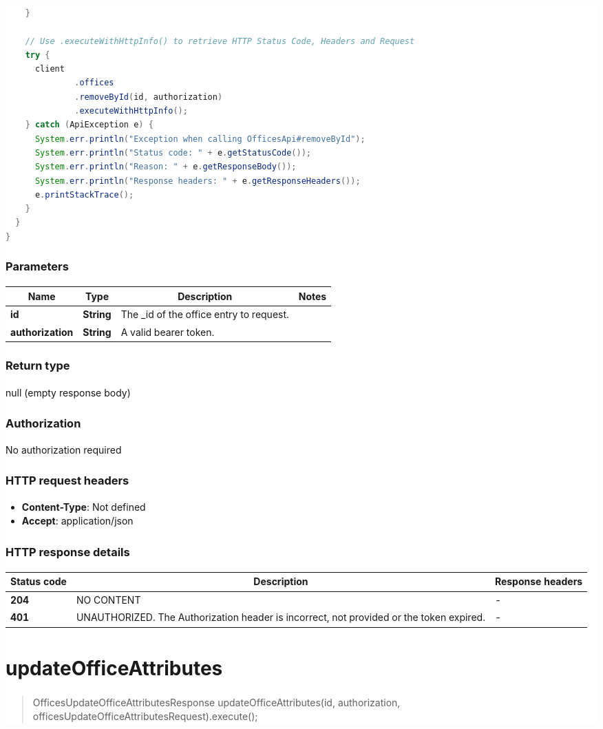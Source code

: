 ```java
    }

    // Use .executeWithHttpInfo() to retrieve HTTP Status Code, Headers and Request
    try {
      client
              .offices
              .removeById(id, authorization)
              .executeWithHttpInfo();
    } catch (ApiException e) {
      System.err.println("Exception when calling OfficesApi#removeById");
      System.err.println("Status code: " + e.getStatusCode());
      System.err.println("Reason: " + e.getResponseBody());
      System.err.println("Response headers: " + e.getResponseHeaders());
      e.printStackTrace();
    }
  }
}

```

### Parameters

| Name | Type | Description  | Notes |
|------------- | ------------- | ------------- | -------------|
| **id** | **String**| The _id of the office entry to request. | |
| **authorization** | **String**| A valid bearer token. | |

### Return type

null (empty response body)

### Authorization

No authorization required

### HTTP request headers

 - **Content-Type**: Not defined
 - **Accept**: application/json

### HTTP response details
| Status code | Description | Response headers |
|-------------|-------------|------------------|
| **204** | NO CONTENT |  -  |
| **401** | UNAUTHORIZED. The Authorization header is incorrect, not provided or the token expired. |  -  |

<a name="updateOfficeAttributes"></a>
# **updateOfficeAttributes**
> OfficesUpdateOfficeAttributesResponse updateOfficeAttributes(id, authorization, officesUpdateOfficeAttributesRequest).execute();

